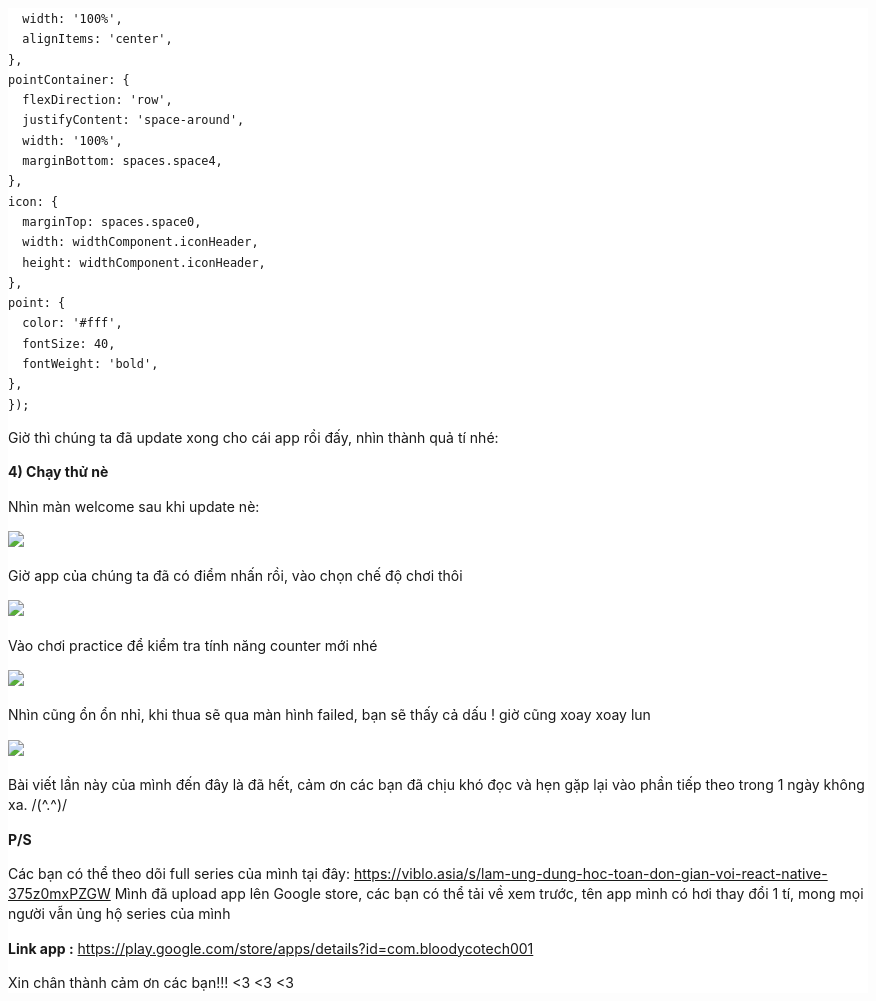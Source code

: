   ```
    width: '100%',
    alignItems: 'center',
  },
  pointContainer: {
    flexDirection: 'row',
    justifyContent: 'space-around',
    width: '100%',
    marginBottom: spaces.space4,
  },
  icon: {
    marginTop: spaces.space0,
    width: widthComponent.iconHeader,
    height: widthComponent.iconHeader,
  },
  point: {
    color: '#fff',
    fontSize: 40,
    fontWeight: 'bold',
  },
});
  ```
  
  Giờ thì chúng ta đã update xong cho cái app rồi đấy, nhìn thành quả tí nhé:
  
  **4) Chạy thử nè**
  
 Nhìn màn welcome sau khi update nè:
 
 ![](https://images.viblo.asia/79f7f3e3-3558-4681-b459-08be49302582.png)

Giờ app của chúng ta đã có điểm nhấn rồi, vào chọn chế độ chơi thôi

![](https://images.viblo.asia/0a14427d-be9f-45a7-9253-b3b0644153e1.png)

Vào chơi practice để kiểm tra tính năng counter mới nhé

![](https://images.viblo.asia/abe6b9e1-fcdd-4ea1-bdae-d0ccc51b2129.png)

Nhìn cũng ổn ổn nhỉ, khi thua sẽ qua màn hình failed, bạn sẽ thấy cả dấu ! giờ cũng xoay xoay lun

![](https://images.viblo.asia/6a1b23d2-4121-4b8b-ab41-38e05213ad8a.png)

Bài viết lần này của mình đến đây là đã hết, cảm ơn các bạn đã chịu khó đọc và hẹn gặp lại vào phần tiếp theo trong 1 ngày không xa. /(^.^)/

**P/S**

Các bạn có thể theo dõi full series của mình tại đây: 
https://viblo.asia/s/lam-ung-dung-hoc-toan-don-gian-voi-react-native-375z0mxPZGW
Mình đã upload app lên Google store, các bạn có thể tải về xem trước, tên app mình có hơi thay đổi 1 tí, mong mọi người vẫn ủng hộ series của mình

**Link app :** https://play.google.com/store/apps/details?id=com.bloodycotech001

Xin chân thành cảm ơn các bạn!!! <3 <3 <3